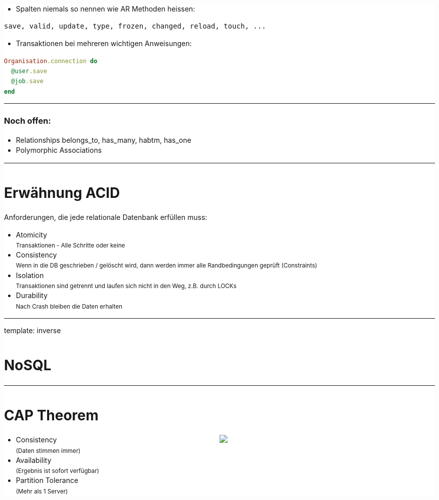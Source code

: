 * Spalten niemals so nennen wie AR Methoden heissen:
<pre>save, valid, update, type, frozen, changed, reload, touch, ...</pre>

* Transaktionen bei mehreren wichtigen Anweisungen:

```ruby
Organisation.connection do
  @user.save
  @job.save
end
```

---

### Noch offen:

* Relationships belongs_to, has_many, habtm, has_one
* Polymorphic Associations

---

# Erwähnung ACID

Anforderungen, die jede relationale Datenbank erfüllen muss:

* Atomicity
  <br/><small>Transaktionen - Alle Schritte oder keine</small>
* Consistency
  <br/><small>Wenn in die DB geschrieben / gelöscht wird, dann werden immer alle Randbedingungen geprüft (Constraints)</small>
* Isolation
  <br/><small>Transaktionen sind getrennt und laufen sich nicht in den Weg, z.B. durch LOCKs</small>
* Durability
  <br/><small>Nach Crash bleiben die Daten erhalten</small>

---
template: inverse

# NoSQL

---

# CAP Theorem

<img src='http://berb.github.io/diploma-thesis/community/resources/cap.svg' style='width: 50%; float:right;'/>

* Consistency
  <br/><small>(Daten stimmen immer)</small>
* Availability
  <br/><small>(Ergebnis ist sofort verfügbar)</small>
* Partition Tolerance
  <br/><small> (Mehr als 1 Server)</small>
